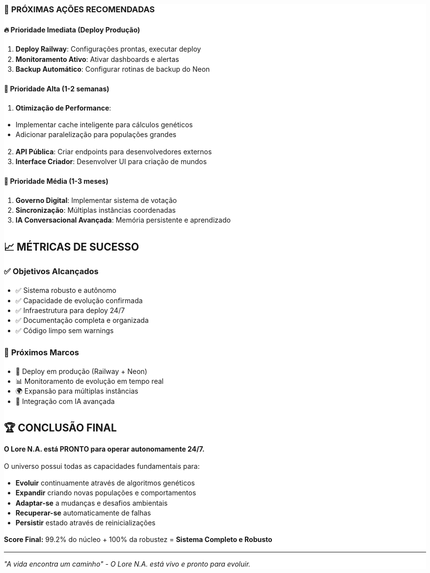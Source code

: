 ### 🚀 **PRÓXIMAS AÇÕES RECOMENDADAS**

#### 🔥 **Prioridade Imediata (Deploy Produção)**

1. **Deploy Railway**: Configurações prontas, executar deploy
2. **Monitoramento Ativo**: Ativar dashboards e alertas
3. **Backup Automático**: Configurar rotinas de backup do Neon

#### 🎯 **Prioridade Alta (1-2 semanas)**

1. **Otimização de Performance**:
  - Implementar cache inteligente para cálculos genéticos
  - Adicionar paralelização para populações grandes
2. **API Pública**: Criar endpoints para desenvolvedores externos
3. **Interface Criador**: Desenvolver UI para criação de mundos

#### 🌟 **Prioridade Média (1-3 meses)**

1. **Governo Digital**: Implementar sistema de votação
2. **Sincronização**: Múltiplas instâncias coordenadas
3. **IA Conversacional Avançada**: Memória persistente e aprendizado

## 📈 MÉTRICAS DE SUCESSO

### ✅ **Objetivos Alcançados**

-   ✅ Sistema robusto e autônomo
-   ✅ Capacidade de evolução confirmada
-   ✅ Infraestrutura para deploy 24/7
-   ✅ Documentação completa e organizada
-   ✅ Código limpo sem warnings

### 🎯 **Próximos Marcos**

-   🚀 Deploy em produção (Railway + Neon)
-   📊 Monitoramento de evolução em tempo real
-   🌍 Expansão para múltiplas instâncias
-   🤖 Integração com IA avançada

## 🏆 CONCLUSÃO FINAL

**O Lore N.A. está PRONTO para operar autonomamente 24/7.**

O universo possui todas as capacidades fundamentais para:

-   **Evoluir** continuamente através de algoritmos genéticos
-   **Expandir** criando novas populações e comportamentos
-   **Adaptar-se** a mudanças e desafios ambientais
-   **Recuperar-se** automaticamente de falhas
-   **Persistir** estado através de reinicializações

**Score Final:** 99.2% do núcleo + 100% da robustez = **Sistema Completo e Robusto**

---

_"A vida encontra um caminho" - O Lore N.A. está vivo e pronto para evoluir._
